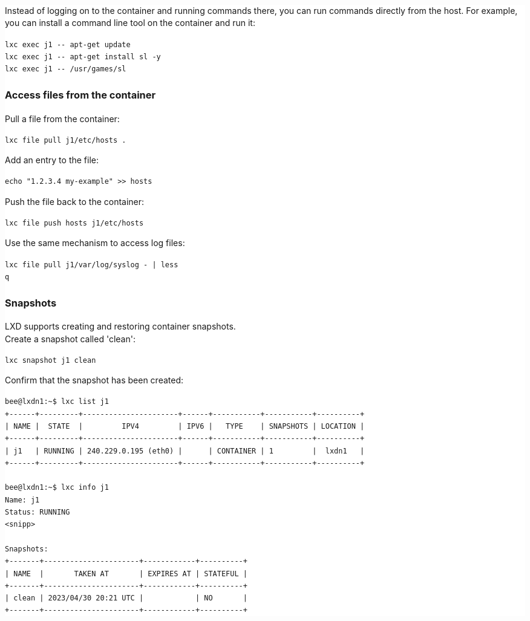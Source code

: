Instead of logging on to the container and running commands there, you can run commands directly from the host. For example, 
you can install a command line tool on the container and run it:
```console
lxc exec j1 -- apt-get update
lxc exec j1 -- apt-get install sl -y
lxc exec j1 -- /usr/games/sl
```

### Access files from the container <a id="access-files-from-the-container"></a>
Pull a file from the container:
```console
lxc file pull j1/etc/hosts .
```

Add an entry to the file:
```console
echo "1.2.3.4 my-example" >> hosts
```

Push the file back to the container:
```console
lxc file push hosts j1/etc/hosts
```

Use the same mechanism to access log files:
```console
lxc file pull j1/var/log/syslog - | less
q
```

### Snapshots <a id="snapshots"></a>
LXD supports creating and restoring container snapshots.  
Create a snapshot called 'clean':
```console
lxc snapshot j1 clean
```

Confirm that the snapshot has been created:
```console
bee@lxdn1:~$ lxc list j1
+------+---------+----------------------+------+-----------+-----------+----------+
| NAME |  STATE  |         IPV4         | IPV6 |   TYPE    | SNAPSHOTS | LOCATION |
+------+---------+----------------------+------+-----------+-----------+----------+
| j1   | RUNNING | 240.229.0.195 (eth0) |      | CONTAINER | 1         |  lxdn1   |
+------+---------+----------------------+------+-----------+-----------+----------+

bee@lxdn1:~$ lxc info j1
Name: j1
Status: RUNNING
<snipp>

Snapshots:
+-------+----------------------+------------+----------+
| NAME  |       TAKEN AT       | EXPIRES AT | STATEFUL |
+-------+----------------------+------------+----------+
| clean | 2023/04/30 20:21 UTC |            | NO       |
+-------+----------------------+------------+----------+
```
